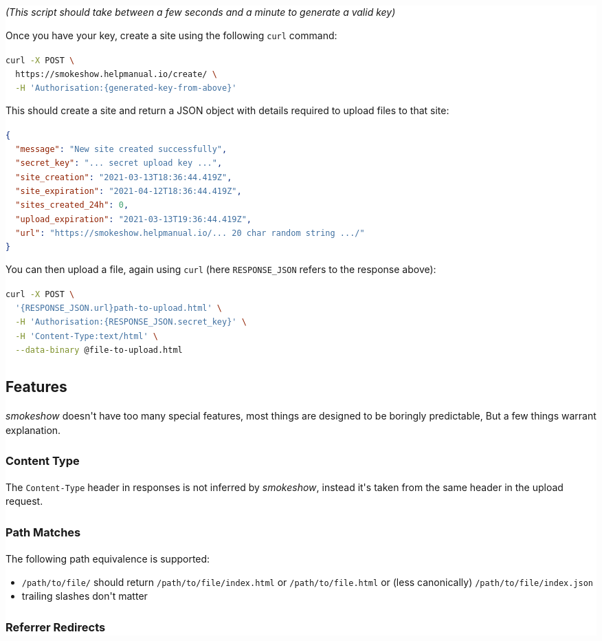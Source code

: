 _(This script should take between a few seconds and a minute to generate a valid key)_

Once you have your key, create a site using the following `curl` command:

```bash
curl -X POST \
  https://smokeshow.helpmanual.io/create/ \
  -H 'Authorisation:{generated-key-from-above}'
```

This should create a site and return a JSON object with details required
to upload files to that site:

```json
{
  "message": "New site created successfully",
  "secret_key": "... secret upload key ...",
  "site_creation": "2021-03-13T18:36:44.419Z",
  "site_expiration": "2021-04-12T18:36:44.419Z",
  "sites_created_24h": 0,
  "upload_expiration": "2021-03-13T19:36:44.419Z",
  "url": "https://smokeshow.helpmanual.io/... 20 char random string .../"
}
```

You can then upload a file, again using `curl` (here `RESPONSE_JSON` refers to the response above):

```bash
curl -X POST \
  '{RESPONSE_JSON.url}path-to-upload.html' \
  -H 'Authorisation:{RESPONSE_JSON.secret_key}' \
  -H 'Content-Type:text/html' \
  --data-binary @file-to-upload.html
```

## Features

_smokeshow_ doesn't have too many special features, most things are designed to be
boringly predictable, But a few things warrant explanation.

### Content Type

The `Content-Type` header in responses is not inferred by _smokeshow_, instead it's taken from the same
header in the upload request.

### Path Matches

The following path equivalence is supported:
* `/path/to/file/` should return `/path/to/file/index.html` or `/path/to/file.html` or
  (less canonically) `/path/to/file/index.json`
* trailing slashes don't matter

### Referrer Redirects
